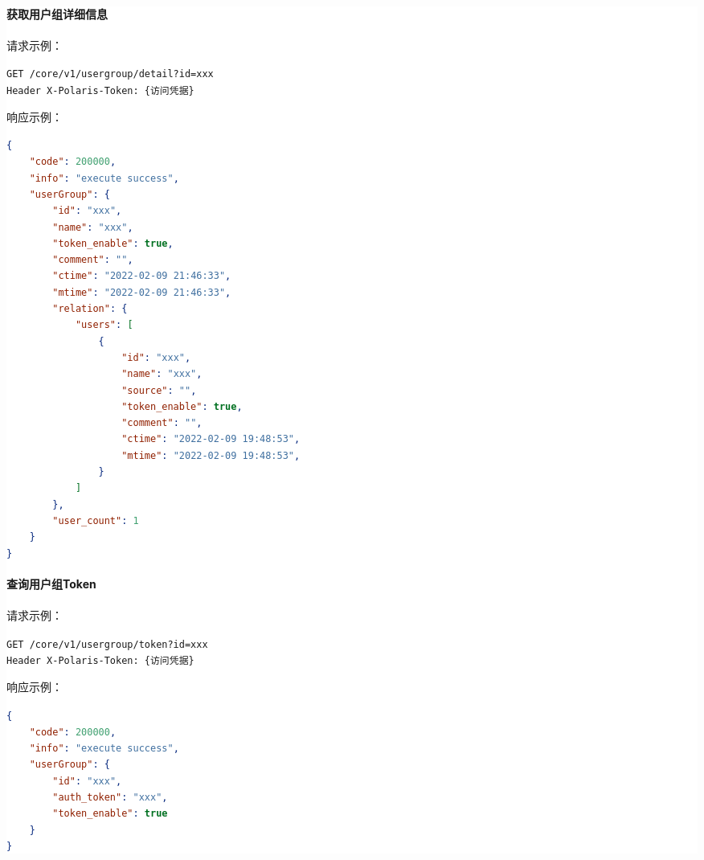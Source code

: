 #### 获取用户组详细信息


请求示例：

```
GET /core/v1/usergroup/detail?id=xxx
Header X-Polaris-Token: {访问凭据}
```


响应示例：

```json
{
    "code": 200000,
    "info": "execute success",
    "userGroup": {
        "id": "xxx",
        "name": "xxx",
        "token_enable": true,
        "comment": "",
        "ctime": "2022-02-09 21:46:33",
        "mtime": "2022-02-09 21:46:33",
        "relation": {
            "users": [
                {
                    "id": "xxx",
                    "name": "xxx",
                    "source": "",
                    "token_enable": true,
                    "comment": "",
                    "ctime": "2022-02-09 19:48:53",
                    "mtime": "2022-02-09 19:48:53",
                }
            ]
        },
        "user_count": 1
    }
}
```

#### 查询用户组Token


请求示例：

```
GET /core/v1/usergroup/token?id=xxx
Header X-Polaris-Token: {访问凭据}
```

响应示例：

```json
{
    "code": 200000,
    "info": "execute success",
    "userGroup": {
        "id": "xxx",
        "auth_token": "xxx",
        "token_enable": true
    }
}
```
